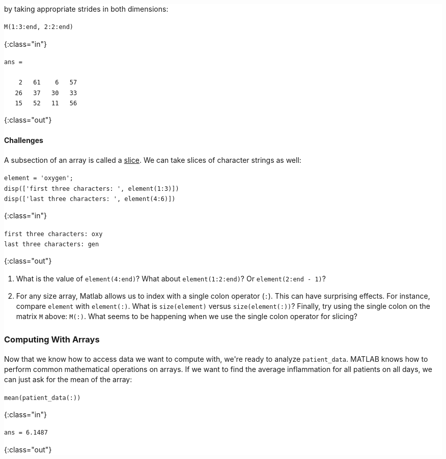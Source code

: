 by taking appropriate strides in both dimensions:

~~~
M(1:3:end, 2:2:end)
~~~
{:class="in"}

~~~
ans =

    2   61    6   57
   26   37   30   33
   15   52   11   56
~~~
{:class="out"}

#### Challenges

A subsection of an array is called a [slice](../../gloss.html#slice). We can take slices of character strings as well:

~~~
element = 'oxygen';
disp(['first three characters: ', element(1:3)])
disp(['last three characters: ', element(4:6)])
~~~
{:class="in"}

~~~
first three characters: oxy
last three characters: gen
~~~
{:class="out"}

1. What is the value of `element(4:end)`? What about `element(1:2:end)`? Or `element(2:end - 1)`? 

1. For any size array, Matlab allows us to index with a single colon operator (`:`). This can have surprising effects. For instance, compare `element` with `element(:)`. What is `size(element)` versus `size(element(:))`? Finally, try using the single colon on the matrix `M` above: `M(:)`. What seems to be happening when we use the single colon operator for slicing?

### Computing With Arrays

Now that we know how to access data we want to compute with, we're
ready to analyze `patient_data`. MATLAB knows how to perform common mathematical
operations on arrays.
If we want to find the average inflammation for all patients on all days,
we can just ask for the mean of the array:

~~~
mean(patient_data(:))
~~~
{:class="in"}

~~~
ans = 6.1487
~~~
{:class="out"}
